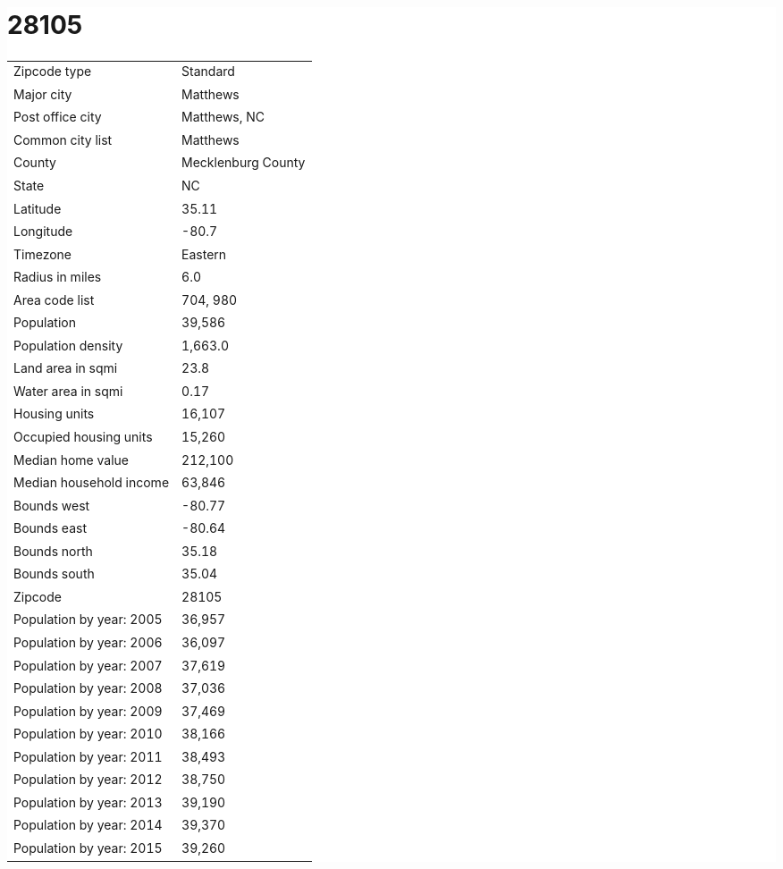 28105
=====
|||
|--|--|
|Zipcode type|Standard|
|Major city|Matthews|
|Post office city|Matthews, NC|
|Common city list|Matthews|
|County|Mecklenburg County|
|State|NC|
|Latitude|35.11|
|Longitude|-80.7|
|Timezone|Eastern|
|Radius in miles|6.0|
|Area code list|704, 980|
|Population|39,586|
|Population density|1,663.0|
|Land area in sqmi|23.8|
|Water area in sqmi|0.17|
|Housing units|16,107|
|Occupied housing units|15,260|
|Median home value|212,100|
|Median household income|63,846|
|Bounds west|-80.77|
|Bounds east|-80.64|
|Bounds north|35.18|
|Bounds south|35.04|
|Zipcode|28105|
|Population by year: 2005|36,957|
|Population by year: 2006|36,097|
|Population by year: 2007|37,619|
|Population by year: 2008|37,036|
|Population by year: 2009|37,469|
|Population by year: 2010|38,166|
|Population by year: 2011|38,493|
|Population by year: 2012|38,750|
|Population by year: 2013|39,190|
|Population by year: 2014|39,370|
|Population by year: 2015|39,260|